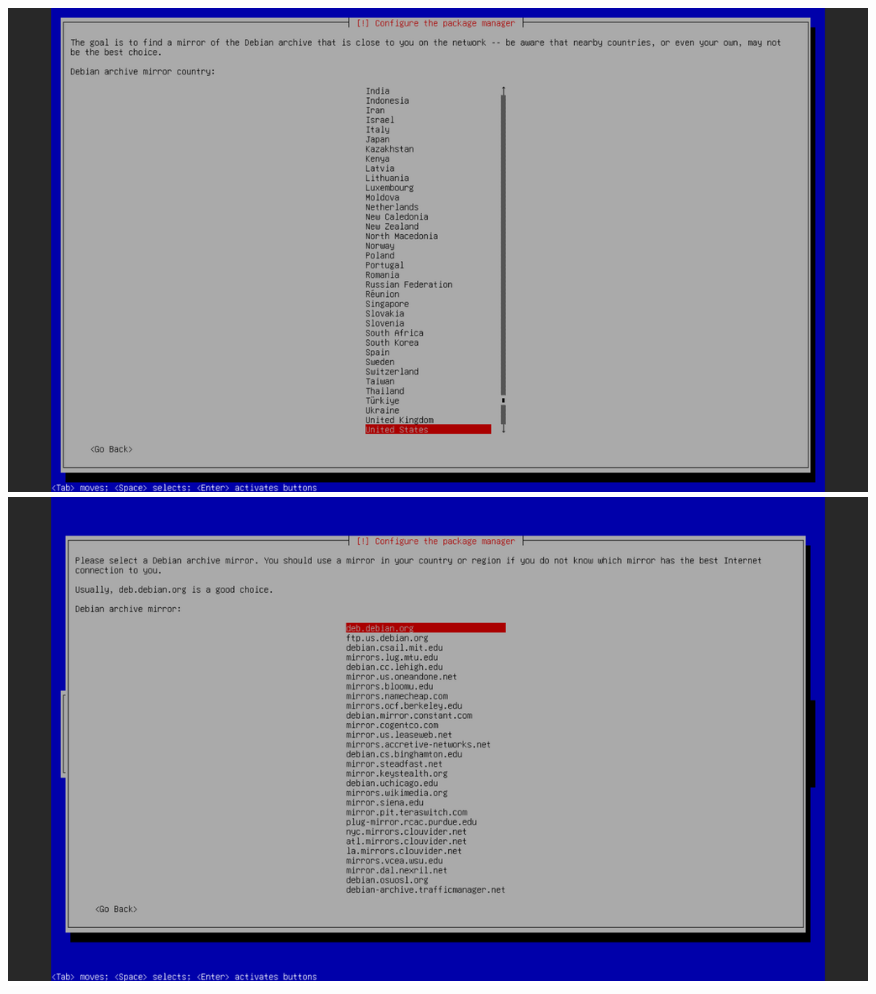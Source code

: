 ![alt text](<assets/Proxmox + OMV (VM)/image-24.png>)
![alt text](<assets/Proxmox + OMV (VM)/image-25.png>)
